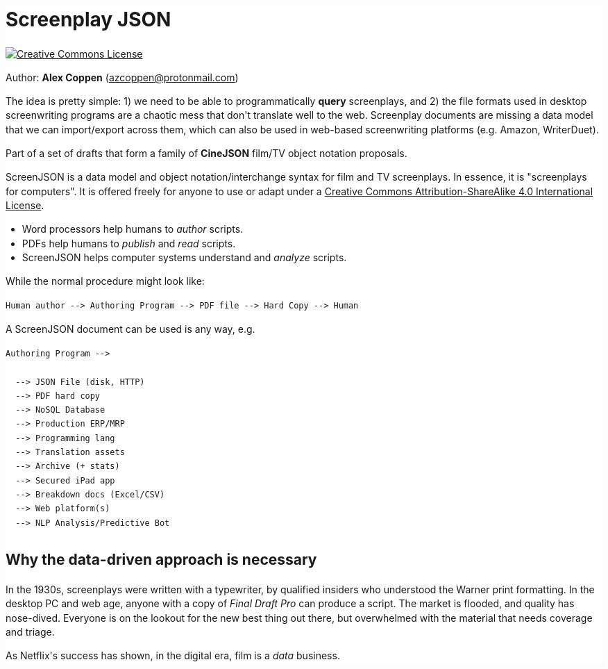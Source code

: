 # Screenplay JSON

<a rel="license" href="http://creativecommons.org/licenses/by-sa/4.0/">
  <img alt="Creative Commons License" style="border-width:0" src="https://i.creativecommons.org/l/by-sa/4.0/88x31.png" /></a>

Author: **Alex Coppen** (azcoppen@protonmail.com)

The idea is pretty simple: 1) we need to be able to programmatically **query** screenplays, and 2) the file formats used in desktop screenwriting programs are a chaotic mess that don't translate well to the web. Screenplay documents are missing a data model that we can import/export across them, which can also be used in web-based screenwriting platforms (e.g. Amazon, WriterDuet).
  
Part of a set of drafts that form a family of **CineJSON** film/TV object notation proposals.

ScreenJSON is a data model and object notation/interchange syntax for film and TV screenplays. In essence, it is "screenplays for computers". It is offered freely for anyone to use or adapt under a <a rel="license" href="http://creativecommons.org/licenses/by-sa/4.0/">Creative Commons Attribution-ShareAlike 4.0 International License</a>.

- Word processors help humans to *author* scripts.
- PDFs help humans to *publish* and *read* scripts.
- ScreenJSON helps computer systems understand and *analyze* scripts.

While the normal procedure might look like:

```
Human author --> Authoring Program --> PDF file --> Hard Copy --> Human
```

A ScreenJSON document can be used is any way, e.g.

```
Authoring Program -->

  --> JSON File (disk, HTTP)
  --> PDF hard copy
  --> NoSQL Database
  --> Production ERP/MRP
  --> Programming lang
  --> Translation assets
  --> Archive (+ stats)
  --> Secured iPad app
  --> Breakdown docs (Excel/CSV)
  --> Web platform(s)
  --> NLP Analysis/Predictive Bot
```

## Why the data-driven approach is necessary
In the 1930s, screenplays were written with a typewriter, by qualified insiders who understood the Warner print formatting. In the desktop PC and web age, anyone with a copy of *Final Draft Pro* can produce a script. The market is flooded, and quality has nose-dived. Everyone is on the lookout for the new best thing out there, but overwhelmed with the material that needs coverage and triage.

As Netflix's success has shown, in the digital era, film is a *data* business.
